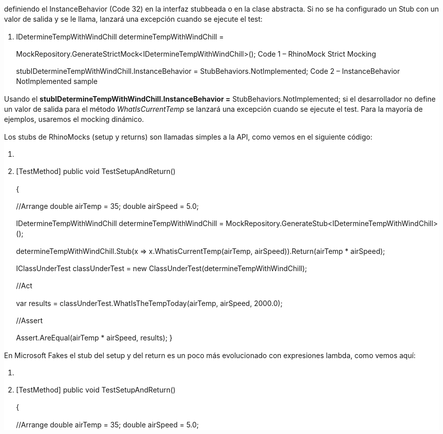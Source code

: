 definiendo el InstanceBehavior (Code 32) en la interfaz stubbeada o en
la clase abstracta. Si no se ha configurado un Stub con un valor de
salida y se le llama, lanzará una excepción cuando se ejecute el test:

1.  IDetermineTempWithWindChill determineTempWithWindChill =

    MockRepository.GenerateStrictMock&lt;IDetermineTempWithWindChill&gt;();
    Code 1 – RhinoMock Strict Mocking

    stubIDetermineTempWithWindChill.InstanceBehavior =
    StubBehaviors.NotImplemented; Code 2 – InstanceBehavior
    NotImplemented sample

Usando el **stubIDetermineTempWithWindChill.InstanceBehavior =**
StubBehaviors.NotImplemented; si el desarrollador no define un valor de
salida para el método *WhatIsCurrentTemp* se lanzará una excepción
cuando se ejecute el test. Para la mayoría de ejemplos, usaremos el
mocking dinámico.

Los stubs de RhinoMocks (setup y returns) son llamadas simples a la API,
como vemos en el siguiente código:

1.  



1.  \[TestMethod\] public void TestSetupAndReturn()

    {

    //Arrange double airTemp = 35; double airSpeed = 5.0;

    IDetermineTempWithWindChill determineTempWithWindChill =
    MockRepository.GenerateStub&lt;IDetermineTempWithWindChill&gt;();

    determineTempWithWindChill.Stub(x =&gt; x.WhatisCurrentTemp(airTemp,
    airSpeed)).Return(airTemp \* airSpeed);

    IClassUnderTest classUnderTest = new
    ClassUnderTest(determineTempWithWindChill);

    //Act

    var results = classUnderTest.WhatIsTheTempToday(airTemp, airSpeed,
    2000.0);

    //Assert

    Assert.AreEqual(airTemp \* airSpeed, results); }

En Microsoft Fakes el stub del setup y del return es un poco más
evolucionado con expresiones lambda, como vemos aquí:

1.  



1.  \[TestMethod\] public void TestSetupAndReturn()

    {

    //Arrange double airTemp = 35; double airSpeed = 5.0;
